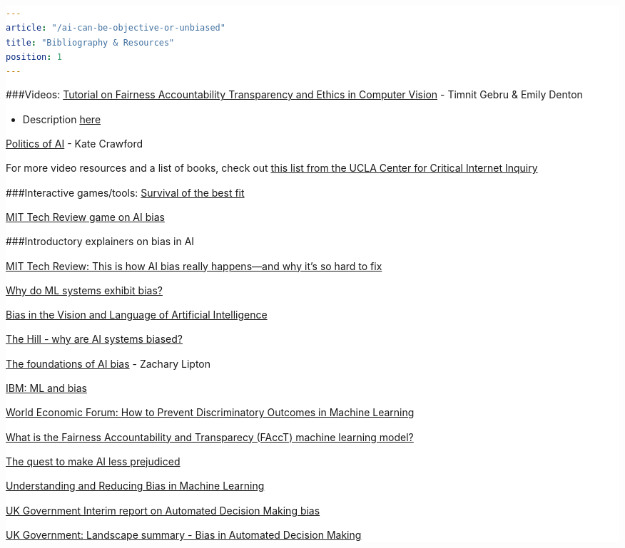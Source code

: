 ```yaml
---
article: "/ai-can-be-objective-or-unbiased"
title: "Bibliography & Resources"
position: 1
---
```

###Videos:
[Tutorial on Fairness Accountability Transparency and Ethics in Computer Vision](https://sites.google.com/view/fatecv-tutorial/schedule?authuser=0) - Timnit Gebru & Emily Denton
- Description [here](https://sites.google.com/view/fatecv-tutorial/home)

[Politics of AI](https://www.youtube.com/watch?v=HPopJb5aDyA) - Kate Crawford

For more video resources and a list of books, check out [this list from the UCLA Center for Critical Internet Inquiry](https://docs.google.com/document/d/1moEbUugiG9u2x2HRlBXN0PGk4h5Sb-1993elBj4oHac/edit)

###Interactive games/tools:
[Survival of the best fit](https://github.com/survivalofthebestfit/survivalofthebestfit)

[MIT Tech Review game on AI bias](https://www.technologyreview.com/2019/10/17/75285/ai-fairer-than-judge-criminal-risk-assessment-algorithm/)

###Introductory explainers on bias in AI

[MIT Tech Review: This is how AI bias really happens—and why it’s so hard to fix](https://www.technologyreview.com/2019/02/04/137602/this-is-how-ai-bias-really-happensand-why-its-so-hard-to-fix/)

[Why do ML systems exhibit bias?](https://medium.com/@dab055/blog-1-60176616bb2c)

[Bias in the Vision and Language of Artificial Intelligence](https://web.stanford.edu/class/archive/cs/cs224n/cs224n.1194/slides/cs224n-2019-lecture19-bias.pdf)

[The Hill - why are AI systems biased?](https://thehill.com/opinion/cybersecurity/506924-why-are-artificial-intelligence-systems-biased) 

[The foundations of AI bias](http://approximatelycorrect.com/2016/11/07/the-foundations-of-algorithmic-bias/) - Zachary Lipton

[IBM: ML and bias](https://developer.ibm.com/technologies/machine-learning/articles/machine-learning-and-bias/)

[World Economic Forum: How to Prevent Discriminatory Outcomes in Machine Learning](http://www3.weforum.org/docs/WEF_40065_White_Paper_How_to_Prevent_Discriminatory_Outcomes_in_Machine_Learning.pdf)

[What is the Fairness Accountability and Transparecy (FAccT) machine learning model?](https://www.thinkautomation.com/eli5/what-is-the-fat-machine-learning-model/)

[The quest to make AI less prejudiced](https://www.cis.upenn.edu/~mkearns/quartzbias.pdf)

[Understanding and Reducing Bias in Machine Learning](https://towardsdatascience.com/understanding-and-reducing-bias-in-machine-learning-6565e23900ac)

[UK Government Interim report on Automated Decision Making bias](https://www.gov.uk/government/publications/interim-reports-from-the-centre-for-data-ethics-and-innovation/interim-report-review-into-bias-in-algorithmic-decision-making)

[UK Government: Landscape summary - Bias in Automated Decision Making](https://assets.publishing.service.gov.uk/government/uploads/system/uploads/attachment_data/file/819055/Landscape_Summary_-_Bias_in_Algorithmic_Decision-Making.pdf )
